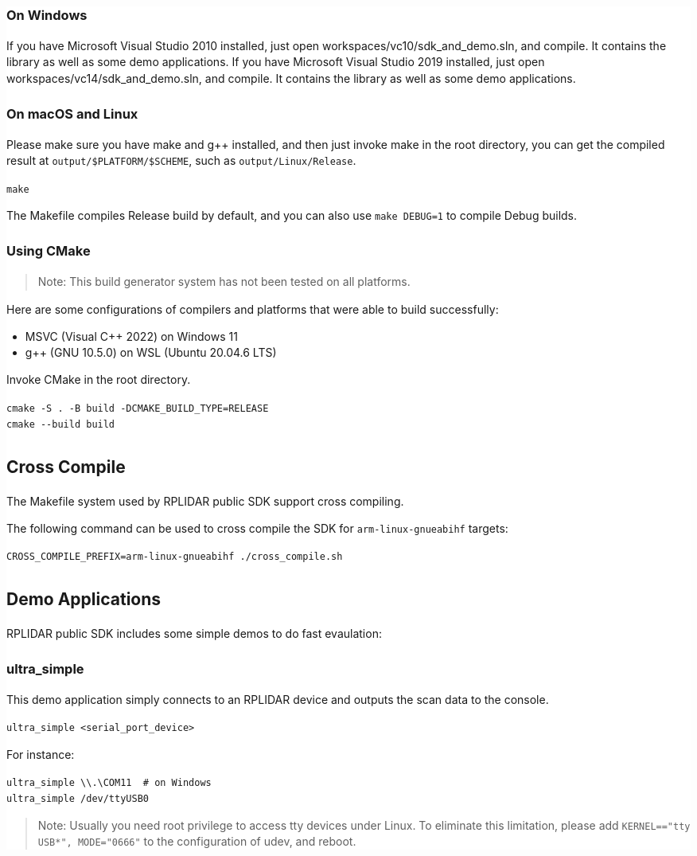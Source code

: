 ### On Windows

If you have Microsoft Visual Studio 2010 installed, just open workspaces/vc10/sdk_and_demo.sln, and compile. It contains the library as well as some demo applications.
If you have Microsoft Visual Studio 2019 installed, just open workspaces/vc14/sdk_and_demo.sln, and compile. It contains the library as well as some demo applications.

### On macOS and Linux

Please make sure you have make and g++ installed, and then just invoke make in the root directory, you can get the compiled result at `output/$PLATFORM/$SCHEME`, such as `output/Linux/Release`.

    make

The Makefile compiles Release build by default, and you can also use `make DEBUG=1` to compile Debug builds.

### Using CMake

> Note: This build generator system has not been tested on all platforms.

Here are some configurations of compilers and platforms that were able to build successfully:
- MSVC (Visual C++ 2022) on Windows 11
- g++ (GNU 10.5.0) on WSL (Ubuntu 20.04.6 LTS)

Invoke CMake in the root directory.

    cmake -S . -B build -DCMAKE_BUILD_TYPE=RELEASE
    cmake --build build

Cross Compile
-------------

The Makefile system used by RPLIDAR public SDK support cross compiling.

The following command can be used to cross compile the SDK for `arm-linux-gnueabihf` targets:

    CROSS_COMPILE_PREFIX=arm-linux-gnueabihf ./cross_compile.sh

Demo Applications
-----------------

RPLIDAR public SDK includes some simple demos to do fast evaulation:

### ultra_simple

This demo application simply connects to an RPLIDAR device and outputs the scan data to the console.

    ultra_simple <serial_port_device>

For instance:

    ultra_simple \\.\COM11  # on Windows
    ultra_simple /dev/ttyUSB0

> Note: Usually you need root privilege to access tty devices under Linux. To eliminate this limitation, please add `KERNEL=="ttyUSB*", MODE="0666"` to the configuration of udev, and reboot.
